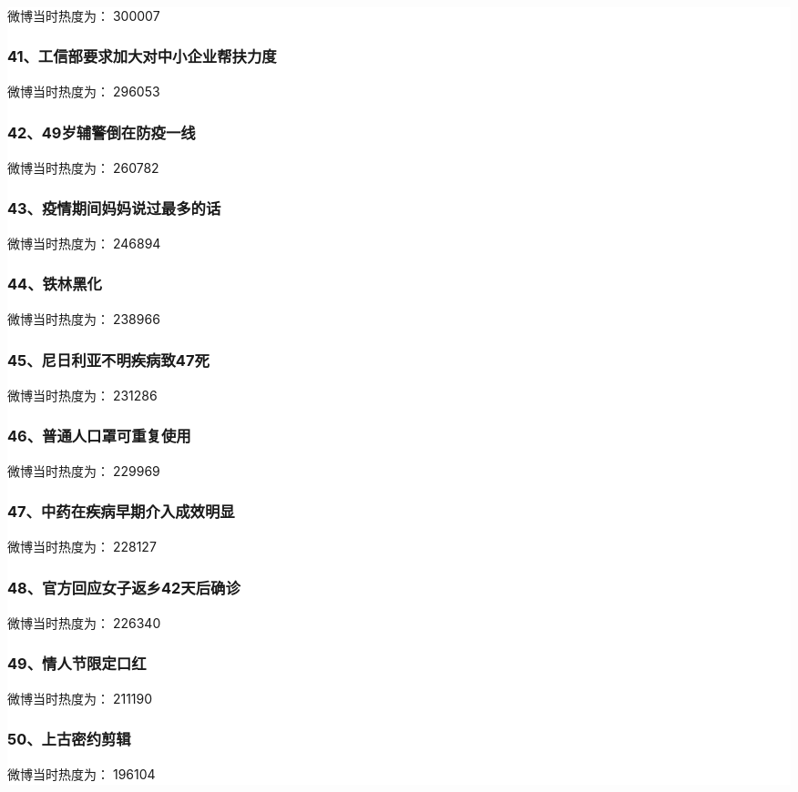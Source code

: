微博当时热度为： 300007

### 41、工信部要求加大对中小企业帮扶力度

微博当时热度为： 296053

### 42、49岁辅警倒在防疫一线

微博当时热度为： 260782

### 43、疫情期间妈妈说过最多的话

微博当时热度为： 246894

### 44、铁林黑化

微博当时热度为： 238966

### 45、尼日利亚不明疾病致47死

微博当时热度为： 231286

### 46、普通人口罩可重复使用

微博当时热度为： 229969

### 47、中药在疾病早期介入成效明显

微博当时热度为： 228127

### 48、官方回应女子返乡42天后确诊

微博当时热度为： 226340

### 49、情人节限定口红

微博当时热度为： 211190

### 50、上古密约剪辑

微博当时热度为： 196104

